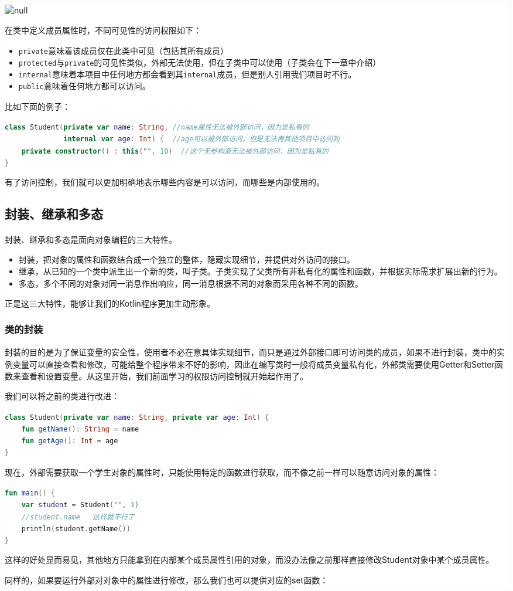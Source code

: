 ![null](https://s2.loli.net/2023/08/21/poBbx9ytHW2nEi8.png)

在类中定义成员属性时，不同可见性的访问权限如下：

- `private`意味着该成员仅在此类中可见（包括其所有成员）
- `protected`与`private`的可见性类似，外部无法使用，但在子类中可以使用（子类会在下一章中介绍）
- `internal`意味着本项目中任何地方都会看到其`internal`成员，但是别人引用我们项目时不行。
- `public`意味着任何地方都可以访问。

比如下面的例子：

```kotlin
class Student(private var name: String, //name属性无法被外部访问，因为是私有的
              internal var age: Int) {  //age可以被外部访问，但是无法再其他项目中访问到
    private constructor() : this("", 10)  //这个无参构造无法被外部访问，因为是私有的
}
```

有了访问控制，我们就可以更加明确地表示哪些内容是可以访问，而哪些是内部使用的。

## 封装、继承和多态

封装、继承和多态是面向对象编程的三大特性。

- 封装，把对象的属性和函数结合成一个独立的整体，隐藏实现细节，并提供对外访问的接口。
- 继承，从已知的一个类中派生出一个新的类，叫子类。子类实现了父类所有非私有化的属性和函数，并根据实际需求扩展出新的行为。
- 多态，多个不同的对象对同一消息作出响应，同一消息根据不同的对象而采用各种不同的函数。

正是这三大特性，能够让我们的Kotlin程序更加生动形象。

### 类的封装

封装的目的是为了保证变量的安全性，使用者不必在意具体实现细节，而只是通过外部接口即可访问类的成员，如果不进行封装，类中的实例变量可以直接查看和修改，可能给整个程序带来不好的影响，因此在编写类时一般将成员变量私有化，外部类需要使用Getter和Setter函数来查看和设置变量。从这里开始，我们前面学习的权限访问控制就开始起作用了。

我们可以将之前的类进行改进：

```kotlin
class Student(private var name: String, private var age: Int) {
    fun getName(): String = name
    fun getAge(): Int = age
}
```

现在，外部需要获取一个学生对象的属性时，只能使用特定的函数进行获取，而不像之前一样可以随意访问对象的属性：

```kotlin
fun main() {
    var student = Student("", 1)
    //student.name   这样就不行了
    println(student.getName())
}
```

这样的好处显而易见，其他地方只能拿到在内部某个成员属性引用的对象，而没办法像之前那样直接修改Student对象中某个成员属性。

同样的，如果要运行外部对对象中的属性进行修改，那么我们也可以提供对应的set函数：
